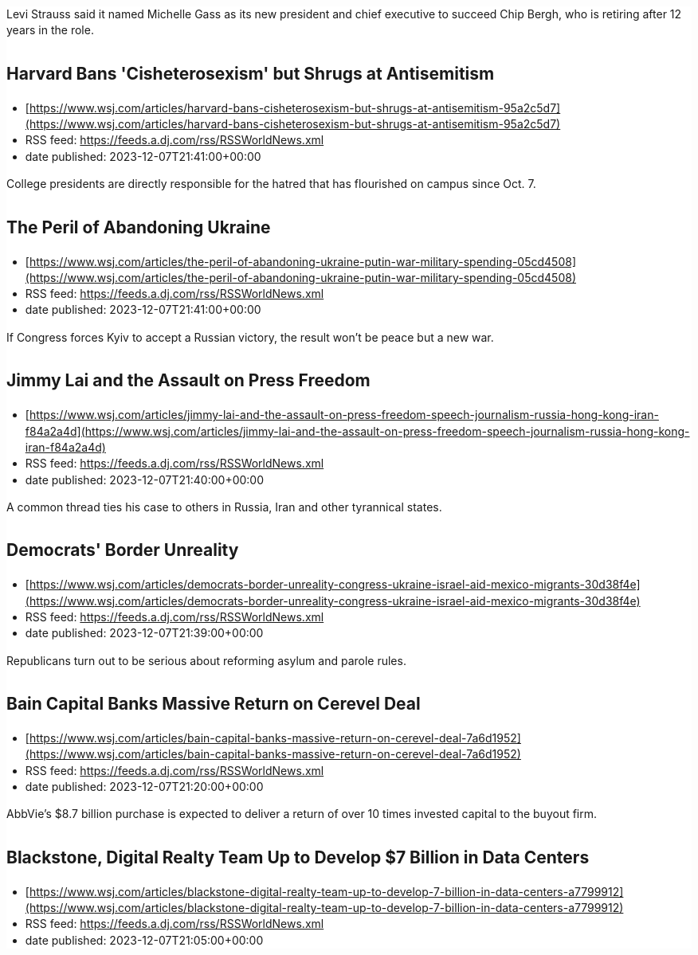 Levi Strauss said it named Michelle Gass as its new president and chief executive to succeed Chip Bergh, who is retiring after 12 years in the role.

## Harvard Bans 'Cisheterosexism' but Shrugs at Antisemitism
 - [https://www.wsj.com/articles/harvard-bans-cisheterosexism-but-shrugs-at-antisemitism-95a2c5d7](https://www.wsj.com/articles/harvard-bans-cisheterosexism-but-shrugs-at-antisemitism-95a2c5d7)
 - RSS feed: https://feeds.a.dj.com/rss/RSSWorldNews.xml
 - date published: 2023-12-07T21:41:00+00:00

College presidents are directly responsible for the hatred that has flourished on campus since Oct. 7.

## The Peril of Abandoning Ukraine
 - [https://www.wsj.com/articles/the-peril-of-abandoning-ukraine-putin-war-military-spending-05cd4508](https://www.wsj.com/articles/the-peril-of-abandoning-ukraine-putin-war-military-spending-05cd4508)
 - RSS feed: https://feeds.a.dj.com/rss/RSSWorldNews.xml
 - date published: 2023-12-07T21:41:00+00:00

If Congress forces Kyiv to accept a Russian victory, the result won’t be peace but a new war.

## Jimmy Lai and the Assault on Press Freedom
 - [https://www.wsj.com/articles/jimmy-lai-and-the-assault-on-press-freedom-speech-journalism-russia-hong-kong-iran-f84a2a4d](https://www.wsj.com/articles/jimmy-lai-and-the-assault-on-press-freedom-speech-journalism-russia-hong-kong-iran-f84a2a4d)
 - RSS feed: https://feeds.a.dj.com/rss/RSSWorldNews.xml
 - date published: 2023-12-07T21:40:00+00:00

A common thread ties his case to others in Russia, Iran and other tyrannical states.

## Democrats' Border Unreality
 - [https://www.wsj.com/articles/democrats-border-unreality-congress-ukraine-israel-aid-mexico-migrants-30d38f4e](https://www.wsj.com/articles/democrats-border-unreality-congress-ukraine-israel-aid-mexico-migrants-30d38f4e)
 - RSS feed: https://feeds.a.dj.com/rss/RSSWorldNews.xml
 - date published: 2023-12-07T21:39:00+00:00

Republicans turn out to be serious about reforming asylum and parole rules.

## Bain Capital Banks Massive Return on Cerevel Deal
 - [https://www.wsj.com/articles/bain-capital-banks-massive-return-on-cerevel-deal-7a6d1952](https://www.wsj.com/articles/bain-capital-banks-massive-return-on-cerevel-deal-7a6d1952)
 - RSS feed: https://feeds.a.dj.com/rss/RSSWorldNews.xml
 - date published: 2023-12-07T21:20:00+00:00

AbbVie’s $8.7 billion purchase is expected to deliver a return of over 10 times invested capital to the buyout firm.

## Blackstone, Digital Realty Team Up to Develop $7 Billion in Data Centers
 - [https://www.wsj.com/articles/blackstone-digital-realty-team-up-to-develop-7-billion-in-data-centers-a7799912](https://www.wsj.com/articles/blackstone-digital-realty-team-up-to-develop-7-billion-in-data-centers-a7799912)
 - RSS feed: https://feeds.a.dj.com/rss/RSSWorldNews.xml
 - date published: 2023-12-07T21:05:00+00:00
